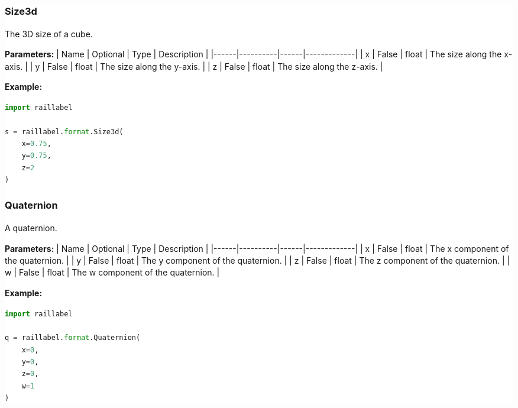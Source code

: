 ### **Size3d**
The 3D size of a cube.

**Parameters:**
| Name | Optional | Type | Description |
|------|----------|------|-------------|
| x | False | float | The size along the x-axis. |
| y | False | float | The size along the y-axis. |
| z | False | float | The size along the z-axis. |

**Example:**
``` Python
import raillabel

s = raillabel.format.Size3d(
    x=0.75,
    y=0.75,
    z=2
)
```

### **Quaternion**
A quaternion.

**Parameters:**
| Name | Optional | Type | Description |
|------|----------|------|-------------|
| x | False | float | The x component of the quaternion. |
| y | False | float | The y component of the quaternion. |
| z | False | float | The z component of the quaternion. |
| w | False | float | The w component of the quaternion. |

**Example:**
``` Python
import raillabel

q = raillabel.format.Quaternion(
    x=0,
    y=0,
    z=0,
    w=1
)
```
